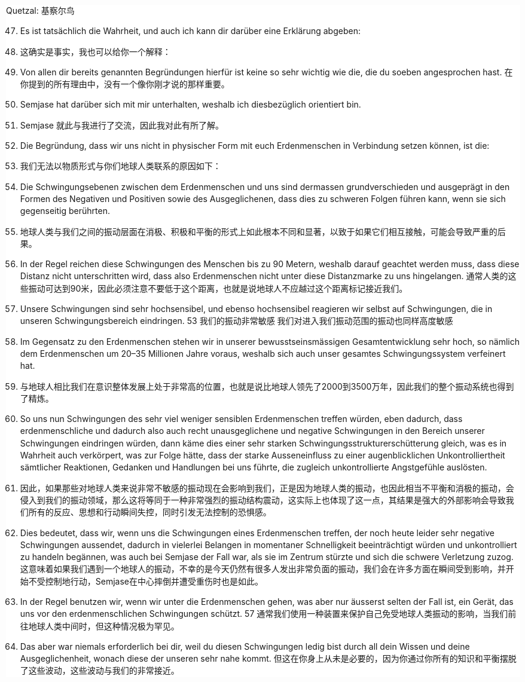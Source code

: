 Quetzal:
基察尔鸟

47. Es ist tatsächlich die Wahrheit, und auch ich kann dir darüber eine Erklärung abgeben:
47. 这确实是事实，我也可以给你一个解释：

48. Von allen dir bereits genannten Begründungen hierfür ist keine so sehr wichtig wie die, die du soeben angesprochen hast.
在你提到的所有理由中，没有一个像你刚才说的那样重要。

49. Semjase hat darüber sich mit mir unterhalten, weshalb ich diesbezüglich orientiert bin.
49. Semjase 就此与我进行了交流，因此我对此有所了解。

50. Die Begründung, dass wir uns nicht in physischer Form mit euch Erdenmenschen in Verbindung setzen können, ist die:
50. 我们无法以物质形式与你们地球人类联系的原因如下：

51. Die Schwingungsebenen zwischen dem Erdenmenschen und uns sind dermassen grundverschieden und ausgeprägt in den Formen des Negativen und Positiven sowie des Ausgeglichenen, dass dies zu schweren Folgen führen kann, wenn sie sich gegenseitig berührten.
51. 地球人类与我们之间的振动层面在消极、积极和平衡的形式上如此根本不同和显著，以致于如果它们相互接触，可能会导致严重的后果。

52. In der Regel reichen diese Schwingungen des Menschen bis zu 90 Metern, weshalb darauf geachtet werden muss, dass diese Distanz nicht unterschritten wird, dass also Erdenmenschen nicht unter diese Distanzmarke zu uns hingelangen.
通常人类的这些振动可达到90米，因此必须注意不要低于这个距离，也就是说地球人不应越过这个距离标记接近我们。

53. Unsere Schwingungen sind sehr hochsensibel, und ebenso hochsensibel reagieren wir selbst auf Schwingungen, die in unseren Schwingungsbereich eindringen.
53 我们的振动非常敏感 我们对进入我们振动范围的振动也同样高度敏感

54. Im Gegensatz zu den Erdenmenschen stehen wir in unserer bewusstseinsmässigen Gesamtentwicklung sehr hoch, so nämlich dem Erdenmenschen um 20–35 Millionen Jahre voraus, weshalb sich auch unser gesamtes Schwingungssystem verfeinert hat.
54. 与地球人相比我们在意识整体发展上处于非常高的位置，也就是说比地球人领先了2000到3500万年，因此我们的整个振动系统也得到了精炼。

55. So uns nun Schwingungen des sehr viel weniger sensiblen Erdenmenschen treffen würden, eben dadurch, dass erdenmenschliche und dadurch also auch recht unausgeglichene und negative Schwingungen in den Bereich unserer Schwingungen eindringen würden, dann käme dies einer sehr starken Schwingungsstrukturerschütterung gleich, was es in Wahrheit auch verkörpert, was zur Folge hätte, dass der starke Ausseneinfluss zu einer augenblicklichen Unkontrolliertheit sämtlicher Reaktionen, Gedanken und Handlungen bei uns führte, die zugleich unkontrollierte Angstgefühle auslösten.
55. 因此，如果那些对地球人类来说非常不敏感的振动现在会影响到我们，正是因为地球人类的振动，也因此相当不平衡和消极的振动，会侵入到我们的振动领域，那么这将等同于一种非常强烈的振动结构震动，这实际上也体现了这一点，其结果是强大的外部影响会导致我们所有的反应、思想和行动瞬间失控，同时引发无法控制的恐惧感。

56. Dies bedeutet, dass wir, wenn uns die Schwingungen eines Erdenmenschen treffen, der noch heute leider sehr negative Schwingungen aussendet, dadurch in vielerlei Belangen in momentaner Schnelligkeit beeinträchtigt würden und unkontrolliert zu handeln begännen, was auch bei Semjase der Fall war, als sie im Zentrum stürzte und sich die schwere Verletzung zuzog.
这意味着如果我们遇到一个地球人的振动，不幸的是今天仍然有很多人发出非常负面的振动，我们会在许多方面在瞬间受到影响，并开始不受控制地行动，Semjase在中心摔倒并遭受重伤时也是如此。

57. In der Regel benutzen wir, wenn wir unter die Erdenmenschen gehen, was aber nur äusserst selten der Fall ist, ein Gerät, das uns vor den erdenmenschlichen Schwingungen schützt.
57 通常我们使用一种装置来保护自己免受地球人类振动的影响，当我们前往地球人类中间时，但这种情况极为罕见。

58. Das aber war niemals erforderlich bei dir, weil du diesen Schwingungen ledig bist durch all dein Wissen und deine Ausgeglichenheit, wonach diese der unseren sehr nahe kommt.
但这在你身上从未是必要的，因为你通过你所有的知识和平衡摆脱了这些波动，这些波动与我们的非常接近。
